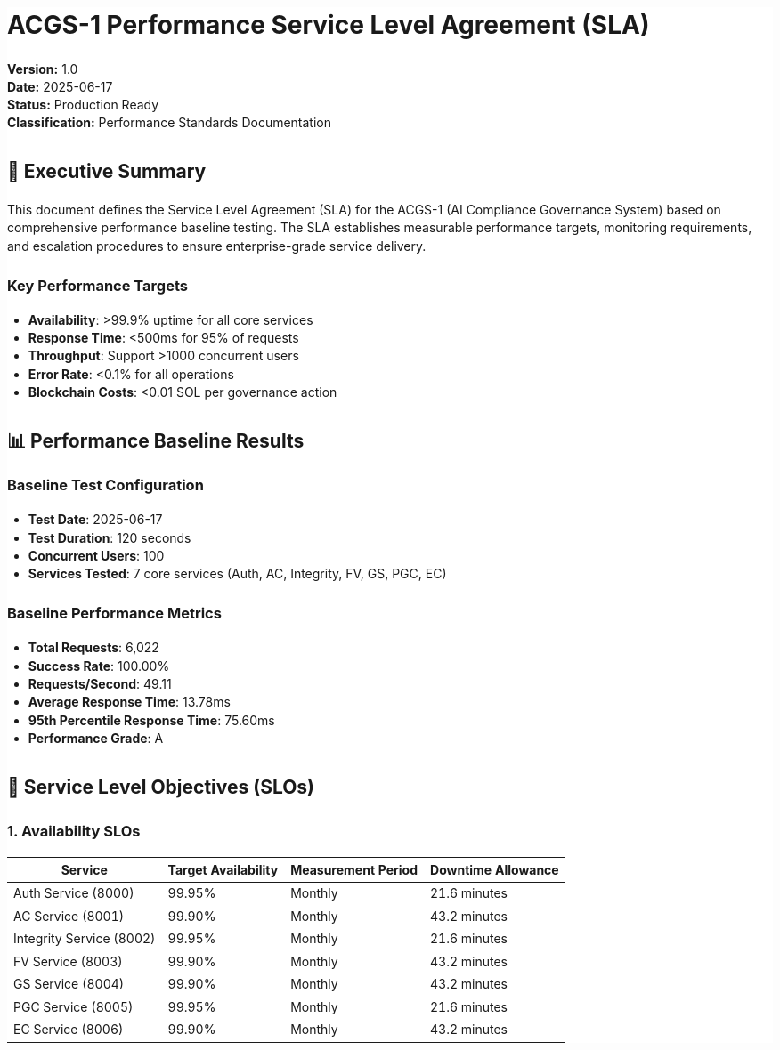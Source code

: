 # ACGS-1 Performance Service Level Agreement (SLA)

**Version:** 1.0  
**Date:** 2025-06-17  
**Status:** Production Ready  
**Classification:** Performance Standards Documentation

## 🎯 Executive Summary

This document defines the Service Level Agreement (SLA) for the ACGS-1 (AI Compliance Governance System) based on comprehensive performance baseline testing. The SLA establishes measurable performance targets, monitoring requirements, and escalation procedures to ensure enterprise-grade service delivery.

### Key Performance Targets

- **Availability**: >99.9% uptime for all core services
- **Response Time**: <500ms for 95% of requests
- **Throughput**: Support >1000 concurrent users
- **Error Rate**: <0.1% for all operations
- **Blockchain Costs**: <0.01 SOL per governance action

## 📊 Performance Baseline Results

### Baseline Test Configuration

- **Test Date**: 2025-06-17
- **Test Duration**: 120 seconds
- **Concurrent Users**: 100
- **Services Tested**: 7 core services (Auth, AC, Integrity, FV, GS, PGC, EC)

### Baseline Performance Metrics

- **Total Requests**: 6,022
- **Success Rate**: 100.00%
- **Requests/Second**: 49.11
- **Average Response Time**: 13.78ms
- **95th Percentile Response Time**: 75.60ms
- **Performance Grade**: A

## 🎯 Service Level Objectives (SLOs)

### 1. Availability SLOs

| Service                  | Target Availability | Measurement Period | Downtime Allowance |
| ------------------------ | ------------------- | ------------------ | ------------------ |
| Auth Service (8000)      | 99.95%              | Monthly            | 21.6 minutes       |
| AC Service (8001)        | 99.90%              | Monthly            | 43.2 minutes       |
| Integrity Service (8002) | 99.95%              | Monthly            | 21.6 minutes       |
| FV Service (8003)        | 99.90%              | Monthly            | 43.2 minutes       |
| GS Service (8004)        | 99.90%              | Monthly            | 43.2 minutes       |
| PGC Service (8005)       | 99.95%              | Monthly            | 21.6 minutes       |
| EC Service (8006)        | 99.90%              | Monthly            | 43.2 minutes       |
